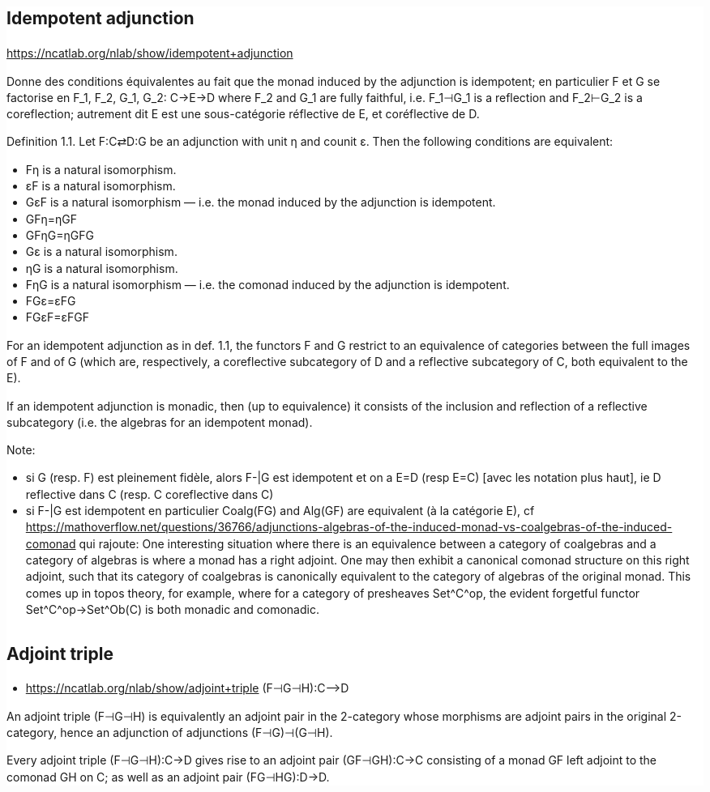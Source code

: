 Idempotent adjunction
---------------------

https://ncatlab.org/nlab/show/idempotent+adjunction

Donne des conditions équivalentes au fait que the monad induced by the
adjunction is idempotent; en particulier F et G se factorise en F_1, F_2,
G_1, G_2: C->E->D where F_2 and G_1 are fully faithful, i.e. F_1⊣G_1 is a reflection and F_2⊢G_2 is a coreflection; autrement dit E est une sous-catégorie réflective de E, et coréflective de D.

Definition 1.1. Let F:C⇄D:G be an adjunction with unit η and counit ε. Then the following conditions are equivalent:
  - Fη is a natural isomorphism.
  - εF is a natural isomorphism.
  - GεF is a natural isomorphism — i.e. the monad induced by the adjunction is idempotent.
  - GFη=ηGF
  - GFηG=ηGFG
  - Gε is a natural isomorphism.
  - ηG is a natural isomorphism.
  - FηG is a natural isomorphism — i.e. the comonad induced by the adjunction is idempotent.
  - FGε=εFG
  - FGεF=εFGF

For an idempotent adjunction as in def. 1.1, the functors F and G restrict to an equivalence of categories between the full images of F and of G (which are, respectively, a coreflective subcategory of D and a reflective subcategory of C, both equivalent to the E).

If an idempotent adjunction is monadic, then (up to equivalence) it consists of the inclusion and reflection of a reflective subcategory (i.e. the algebras for an idempotent monad).

Note:
- si G (resp. F) est pleinement fidèle, alors F-|G est idempotent et on a E=D (resp E=C) [avec les notation plus haut], ie D reflective dans C (resp. C coreflective dans C)
- si F-|G est idempotent en particulier Coalg(FG) and Alg(GF) are equivalent (à la catégorie E), cf https://mathoverflow.net/questions/36766/adjunctions-algebras-of-the-induced-monad-vs-coalgebras-of-the-induced-comonad
  qui rajoute:
  One interesting situation where there is an equivalence between a category of coalgebras and a category of algebras is where a monad has a right adjoint. One may then exhibit a canonical comonad structure on this right adjoint, such that its category of coalgebras is canonically equivalent to the category of algebras of the original monad. This comes up in topos theory, for example, where for a category of presheaves Set^C^op, the evident forgetful functor Set^C^op→Set^Ob(C) is both monadic and comonadic.

Adjoint triple
--------------

* https://ncatlab.org/nlab/show/adjoint+triple
(F⊣G⊣H):C⟶D

An adjoint triple (F⊣G⊣H) is equivalently an adjoint pair in the 2-category whose morphisms are adjoint pairs in the original 2-category, hence an adjunction of adjunctions (F⊣G)⊣(G⊣H).

Every adjoint triple (F⊣G⊣H):C→D
gives rise to an adjoint pair (GF⊣GH):C→C
consisting of a monad GF left adjoint to the comonad GH on C;
as well as an adjoint pair (FG⊣HG):D→D.
